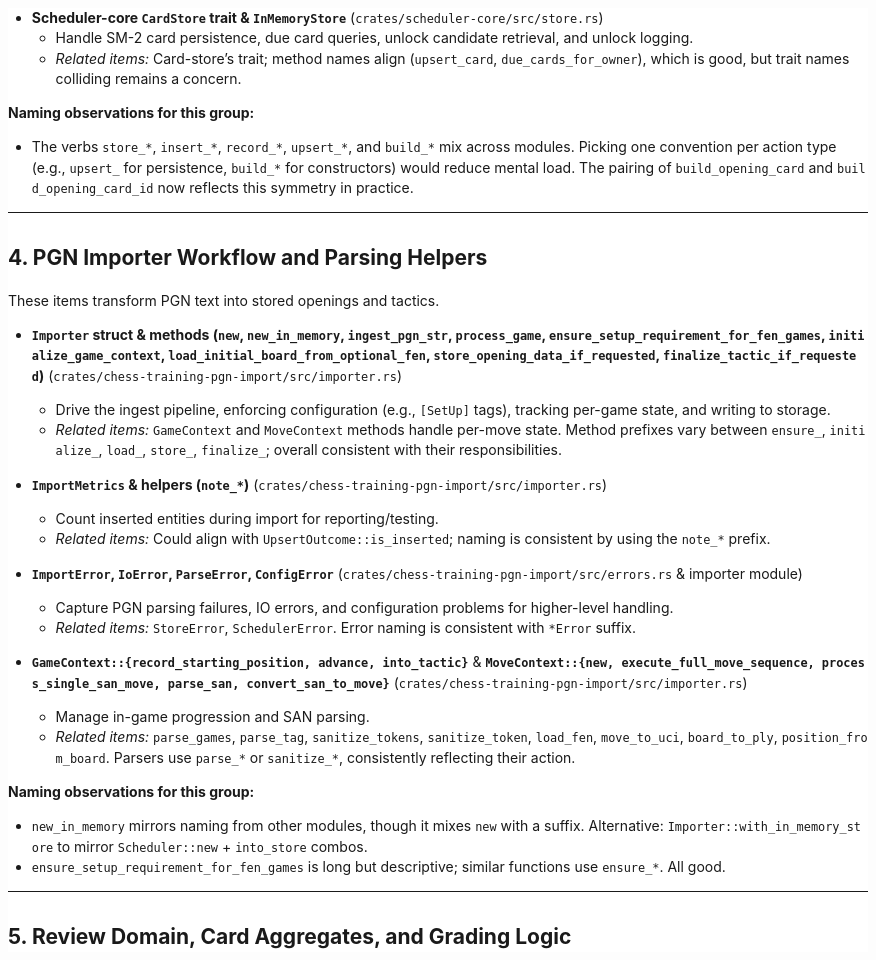 - **Scheduler-core `CardStore` trait & `InMemoryStore`** (`crates/scheduler-core/src/store.rs`)
  - Handle SM-2 card persistence, due card queries, unlock candidate retrieval, and unlock logging.
  - *Related items:* Card-store’s trait; method names align (`upsert_card`, `due_cards_for_owner`), which is good, but trait names colliding remains a concern.

**Naming observations for this group:**
- The verbs `store_*`, `insert_*`, `record_*`, `upsert_*`, and `build_*` mix across modules. Picking one convention per action type (e.g., `upsert_` for persistence, `build_*` for constructors) would reduce mental load. The pairing of `build_opening_card` and `build_opening_card_id` now reflects this symmetry in practice.

---

## 4. PGN Importer Workflow and Parsing Helpers

These items transform PGN text into stored openings and tactics.

- **`Importer` struct & methods (`new`, `new_in_memory`, `ingest_pgn_str`, `process_game`, `ensure_setup_requirement_for_fen_games`, `initialize_game_context`, `load_initial_board_from_optional_fen`, `store_opening_data_if_requested`, `finalize_tactic_if_requested`)** (`crates/chess-training-pgn-import/src/importer.rs`)
  - Drive the ingest pipeline, enforcing configuration (e.g., `[SetUp]` tags), tracking per-game state, and writing to storage.
  - *Related items:* `GameContext` and `MoveContext` methods handle per-move state. Method prefixes vary between `ensure_`, `initialize_`, `load_`, `store_`, `finalize_`; overall consistent with their responsibilities.

- **`ImportMetrics` & helpers (`note_*`)** (`crates/chess-training-pgn-import/src/importer.rs`)
  - Count inserted entities during import for reporting/testing.
  - *Related items:* Could align with `UpsertOutcome::is_inserted`; naming is consistent by using the `note_*` prefix.

- **`ImportError`, `IoError`, `ParseError`, `ConfigError`** (`crates/chess-training-pgn-import/src/errors.rs` & importer module)
  - Capture PGN parsing failures, IO errors, and configuration problems for higher-level handling.
  - *Related items:* `StoreError`, `SchedulerError`. Error naming is consistent with `*Error` suffix.

- **`GameContext::{record_starting_position, advance, into_tactic}`** & **`MoveContext::{new, execute_full_move_sequence, process_single_san_move, parse_san, convert_san_to_move}`** (`crates/chess-training-pgn-import/src/importer.rs`)
  - Manage in-game progression and SAN parsing.
  - *Related items:* `parse_games`, `parse_tag`, `sanitize_tokens`, `sanitize_token`, `load_fen`, `move_to_uci`, `board_to_ply`, `position_from_board`. Parsers use `parse_*` or `sanitize_*`, consistently reflecting their action.

**Naming observations for this group:**
- `new_in_memory` mirrors naming from other modules, though it mixes `new` with a suffix. Alternative: `Importer::with_in_memory_store` to mirror `Scheduler::new` + `into_store` combos.
- `ensure_setup_requirement_for_fen_games` is long but descriptive; similar functions use `ensure_*`. All good.

---

## 5. Review Domain, Card Aggregates, and Grading Logic
